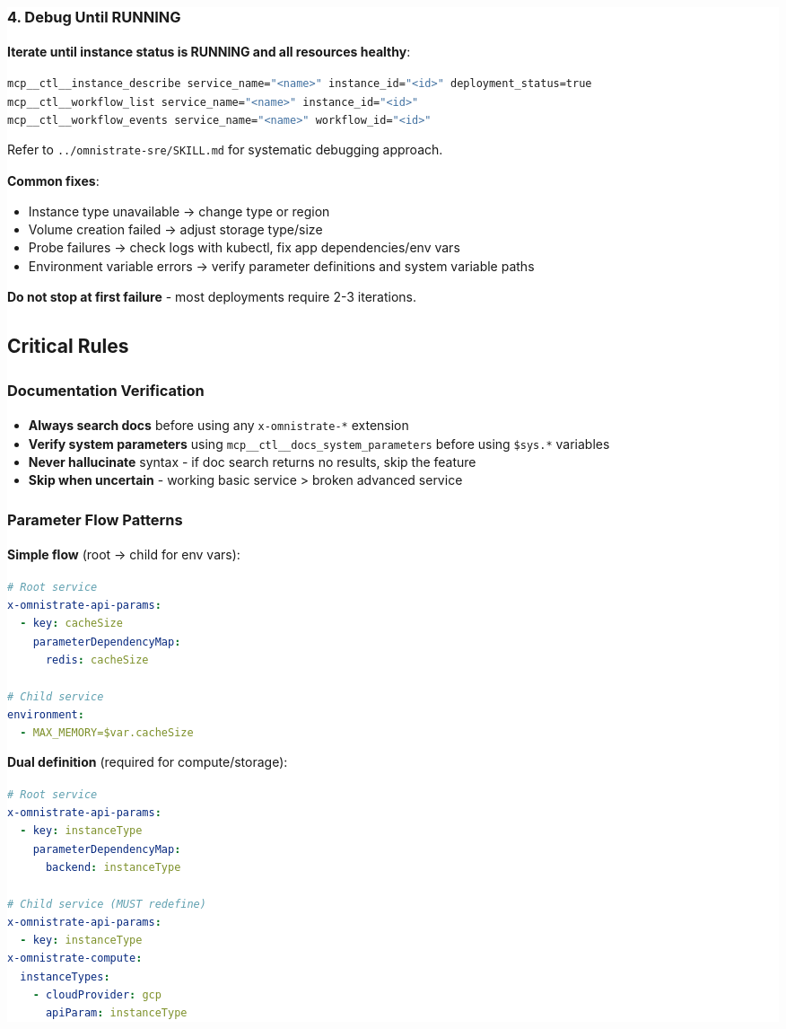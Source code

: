 ### 4. Debug Until RUNNING
**Iterate until instance status is RUNNING and all resources healthy**:
```bash
mcp__ctl__instance_describe service_name="<name>" instance_id="<id>" deployment_status=true
mcp__ctl__workflow_list service_name="<name>" instance_id="<id>"
mcp__ctl__workflow_events service_name="<name>" workflow_id="<id>"
```

Refer to `../omnistrate-sre/SKILL.md` for systematic debugging approach.

**Common fixes**:
- Instance type unavailable → change type or region
- Volume creation failed → adjust storage type/size
- Probe failures → check logs with kubectl, fix app dependencies/env vars
- Environment variable errors → verify parameter definitions and system variable paths

**Do not stop at first failure** - most deployments require 2-3 iterations.

## Critical Rules

### Documentation Verification
- **Always search docs** before using any `x-omnistrate-*` extension
- **Verify system parameters** using `mcp__ctl__docs_system_parameters` before using `$sys.*` variables
- **Never hallucinate** syntax - if doc search returns no results, skip the feature
- **Skip when uncertain** - working basic service > broken advanced service

### Parameter Flow Patterns

**Simple flow** (root → child for env vars):
```yaml
# Root service
x-omnistrate-api-params:
  - key: cacheSize
    parameterDependencyMap:
      redis: cacheSize

# Child service
environment:
  - MAX_MEMORY=$var.cacheSize
```

**Dual definition** (required for compute/storage):
```yaml
# Root service
x-omnistrate-api-params:
  - key: instanceType
    parameterDependencyMap:
      backend: instanceType

# Child service (MUST redefine)
x-omnistrate-api-params:
  - key: instanceType
x-omnistrate-compute:
  instanceTypes:
    - cloudProvider: gcp
      apiParam: instanceType
```
